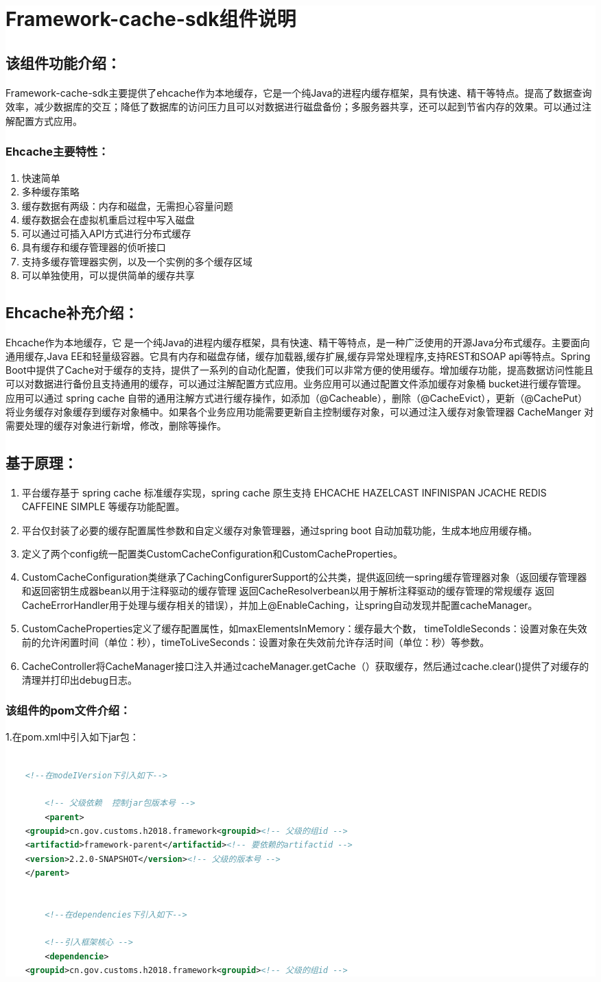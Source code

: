 # Framework-cache-sdk组件说明


## 该组件功能介绍：
Framework-cache-sdk主要提供了ehcache作为本地缓存，它是一个纯Java的进程内缓存框架，具有快速、精干等特点。提高了数据查询效率，减少数据库的交互；降低了数据库的访问压力且可以对数据进行磁盘备份；多服务器共享，还可以起到节省内存的效果。可以通过注解配置方式应用。

### Ehcache主要特性：
1. 快速简单
2. 多种缓存策略
3. 缓存数据有两级：内存和磁盘，无需担心容量问题
4. 缓存数据会在虚拟机重启过程中写入磁盘
5. 可以通过可插入API方式进行分布式缓存
6. 具有缓存和缓存管理器的侦听接口
7. 支持多缓存管理器实例，以及一个实例的多个缓存区域
8. 可以单独使用，可以提供简单的缓存共享

## Ehcache补充介绍：
  Ehcache作为本地缓存，它 是一个纯Java的进程内缓存框架，具有快速、精干等特点，是一种广泛使用的开源Java分布式缓存。主要面向通用缓存,Java EE和轻量级容器。它具有内存和磁盘存储，缓存加载器,缓存扩展,缓存异常处理程序,支持REST和SOAP api等特点。Spring Boot中提供了Cache对于缓存的支持，提供了一系列的自动化配置，使我们可以非常方便的使用缓存。增加缓存功能，提高数据访问性能且可以对数据进行备份且支持通用的缓存，可以通过注解配置方式应用。业务应用可以通过配置文件添加缓存对象桶 bucket进行缓存管理。应用可以通过 spring cache 自带的通用注解方式进行缓存操作，如添加（@Cacheable），删除（@CacheEvict），更新（@CachePut）将业务缓存对象缓存到缓存对象桶中。如果各个业务应用功能需要更新自主控制缓存对象，可以通过注入缓存对象管理器 CacheManger 对需要处理的缓存对象进行新增，修改，删除等操作。


## 基于原理：
1. 平台缓存基于 spring cache 标准缓存实现，spring cache 原生支持 EHCACHE  HAZELCAST INFINISPAN JCACHE REDIS CAFFEINE SIMPLE 等缓存功能配置。

2. 平台仅封装了必要的缓存配置属性参数和自定义缓存对象管理器，通过spring boot 自动加载功能，生成本地应用缓存桶。

3. 定义了两个config统一配置类CustomCacheConfiguration和CustomCacheProperties。

4. CustomCacheConfiguration类继承了CachingConfigurerSupport的公共类，提供返回统一spring缓存管理器对象（返回缓存管理器和返回密钥生成器bean以用于注释驱动的缓存管理   返回CacheResolverbean以用于解析注释驱动的缓存管理的常规缓存  返回CacheErrorHandler用于处理与缓存相关的错误），并加上@EnableCaching，让spring自动发现并配置cacheManager。

5. CustomCacheProperties定义了缓存配置属性，如maxElementsInMemory：缓存最大个数， timeToIdleSeconds：设置对象在失效前的允许闲置时间（单位：秒），timeToLiveSeconds：设置对象在失效前允许存活时间（单位：秒）等参数。   
     
6. CacheController将CacheManager接口注入并通过cacheManager.getCache（）获取缓存，然后通过cache.clear()提供了对缓存的清理并打印出debug日志。


### 该组件的pom文件介绍：
  1.在pom.xml中引入如下jar包：
  
```xml
  
	<!--在modeIVersion下引入如下-->

        <!-- 父级依赖  控制jar包版本号 -->
        <parent>
	<groupid>cn.gov.customs.h2018.framework<groupid><!-- 父级的组id -->
	<artifactid>framework-parent</artifactid><!-- 要依赖的artifactid -->
	<version>2.2.0-SNAPSHOT</version><!-- 父级的版本号 -->
	</parent>


        <!--在dependencies下引入如下-->

        <!--引入框架核心 -->
        <dependencie>
	<groupid>cn.gov.customs.h2018.framework<groupid><!-- 父级的组id -->
```